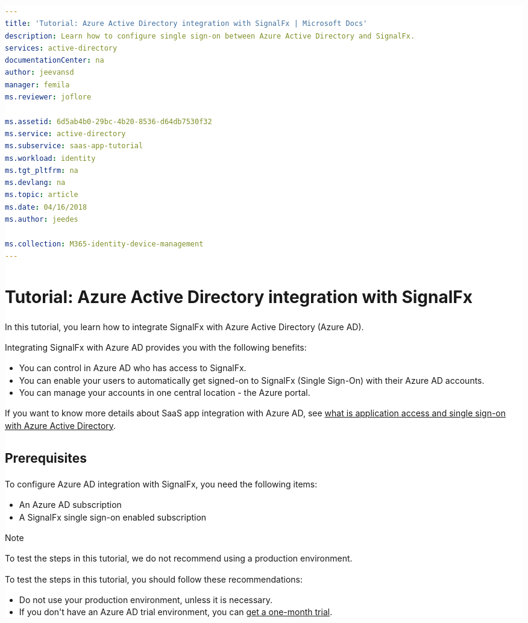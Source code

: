 ```yaml
---
title: 'Tutorial: Azure Active Directory integration with SignalFx | Microsoft Docs'
description: Learn how to configure single sign-on between Azure Active Directory and SignalFx.
services: active-directory
documentationCenter: na
author: jeevansd
manager: femila
ms.reviewer: joflore

ms.assetid: 6d5ab4b0-29bc-4b20-8536-d64db7530f32
ms.service: active-directory
ms.subservice: saas-app-tutorial
ms.workload: identity
ms.tgt_pltfrm: na
ms.devlang: na
ms.topic: article
ms.date: 04/16/2018
ms.author: jeedes

ms.collection: M365-identity-device-management
---
```

# Tutorial: Azure Active Directory integration with SignalFx

In this tutorial, you learn how to integrate SignalFx with Azure Active Directory (Azure AD).

Integrating SignalFx with Azure AD provides you with the following benefits:

- You can control in Azure AD who has access to SignalFx.
- You can enable your users to automatically get signed-on to SignalFx (Single Sign-On) with their Azure AD accounts.
- You can manage your accounts in one central location - the Azure portal.

If you want to know more details about SaaS app integration with Azure AD, see [what is application access and single sign-on with Azure Active Directory](../manage-apps/what-is-single-sign-on.md).

## Prerequisites

To configure Azure AD integration with SignalFx, you need the following items:

- An Azure AD subscription
- A SignalFx single sign-on enabled subscription

> [!NOTE]
> To test the steps in this tutorial, we do not recommend using a production environment.

To test the steps in this tutorial, you should follow these recommendations:

- Do not use your production environment, unless it is necessary.
- If you don't have an Azure AD trial environment, you can [get a one-month trial](https://azure.microsoft.com/pricing/free-trial/).


[1]: ./media/signalfx-tutorial/tutorial_general_01.png
[2]: ./media/signalfx-tutorial/tutorial_general_02.png
[3]: ./media/signalfx-tutorial/tutorial_general_03.png
[4]: ./media/signalfx-tutorial/tutorial_general_04.png
[100]: ./media/signalfx-tutorial/tutorial_general_100.png
[200]: ./media/signalfx-tutorial/tutorial_general_200.png
[201]: ./media/signalfx-tutorial/tutorial_general_201.png
[202]: ./media/signalfx-tutorial/tutorial_general_202.png
[203]: ./media/signalfx-tutorial/tutorial_general_203.png